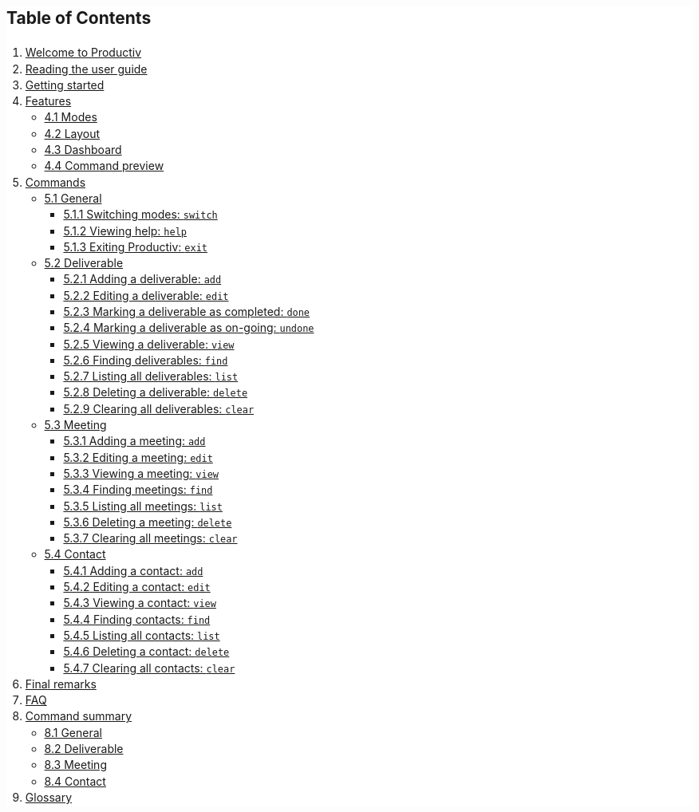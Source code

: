 <div style="page-break-after: always;"></div>

## Table of Contents

1. [Welcome to Productiv](#1-welcome-to-productiv)
2. [Reading the user guide](#2-reading-the-user-guide)
3. [Getting started](#3-getting-started)
4. [Features](#4-features)
    - [4.1 Modes](#41-modes)
    - [4.2 Layout](#42-layout)
    - [4.3 Dashboard](#43-dashboard) 
    - [4.4 Command preview](#44-command-preview)
5. [Commands](#5-commands)
    - [5.1 General](#51-general)
        * [5.1.1 Switching modes: `switch`](#511-switching-modes---switch-)
        * [5.1.2 Viewing help: `help`](#512-viewing-help---help-)
        * [5.1.3 Exiting Productiv: `exit`](#513-exiting-productiv---exit-)
    - [5.2 Deliverable](#52-deliverable)
        * [5.2.1 Adding a deliverable: `add`](#521-adding-a-deliverable---add-)
        * [5.2.2 Editing a deliverable: `edit`](#522-editing-a-deliverable---edit-)
        * [5.2.3 Marking a deliverable as completed: `done`](#523-marking-a-deliverable-as-completed---done-)
        * [5.2.4 Marking a deliverable as on-going: `undone`](#524-marking-a-deliverable-as-on-going---undone-)
        * [5.2.5 Viewing a deliverable: `view`](#525-viewing-a-deliverable---view-)
        * [5.2.6 Finding deliverables: `find`](#526-finding-deliverables---find-)
        * [5.2.7 Listing all deliverables: `list`](#527-listing-all-deliverables---list-)
        * [5.2.8 Deleting a deliverable: `delete`](#528-deleting-a-deliverable---delete-)
        * [5.2.9 Clearing all deliverables: `clear`](#529-clearing-all-deliverables---clear-)
    - [5.3 Meeting](#53-meeting)
        * [5.3.1 Adding a meeting: `add`](#531-adding-a-meeting---add-)
        * [5.3.2 Editing a meeting: `edit`](#532-editing-a-meeting---edit-)
        * [5.3.3 Viewing a meeting: `view`](#533-viewing-a-meeting---view-)
        * [5.3.4 Finding meetings: `find`](#534-finding-meetings---find-)
        * [5.3.5 Listing all meetings: `list`](#535-listing-all-meetings---list-)
        * [5.3.6 Deleting a meeting: `delete`](#536-deleting-a-meeting---delete-)
        * [5.3.7 Clearing all meetings: `clear`](#537-clearing-all-meetings---clear-)
    - [5.4 Contact](#54-contact)
        * [5.4.1 Adding a contact: `add`](#541-adding-a-contact---add-)
        * [5.4.2 Editing a contact: `edit`](#542-editing-a-contact---edit-)
        * [5.4.3 Viewing a contact: `view`](#543-viewing-a-contact---view-)
        * [5.4.4 Finding contacts: `find`](#544-finding-contacts---find-)
        * [5.4.5 Listing all contacts: `list`](#545-listing-all-contacts---list-)
        * [5.4.6 Deleting a contact: `delete`](#546-deleting-a-contact---delete-)
        * [5.4.7 Clearing all contacts: `clear`](#547-clearing-all-contacts---clear-)
6. [Final remarks](#6-final-remarks)
7. [FAQ](#7-faq)
8. [Command summary](#8-command-summary)
    - [8.1 General](#81-general)
    - [8.2 Deliverable](#82-deliverable)
    - [8.3 Meeting](#83-meeting)
    - [8.4 Contact](#84-contact)
9. [Glossary](#9-glossary)
<div style="page-break-after: always;"></div>
